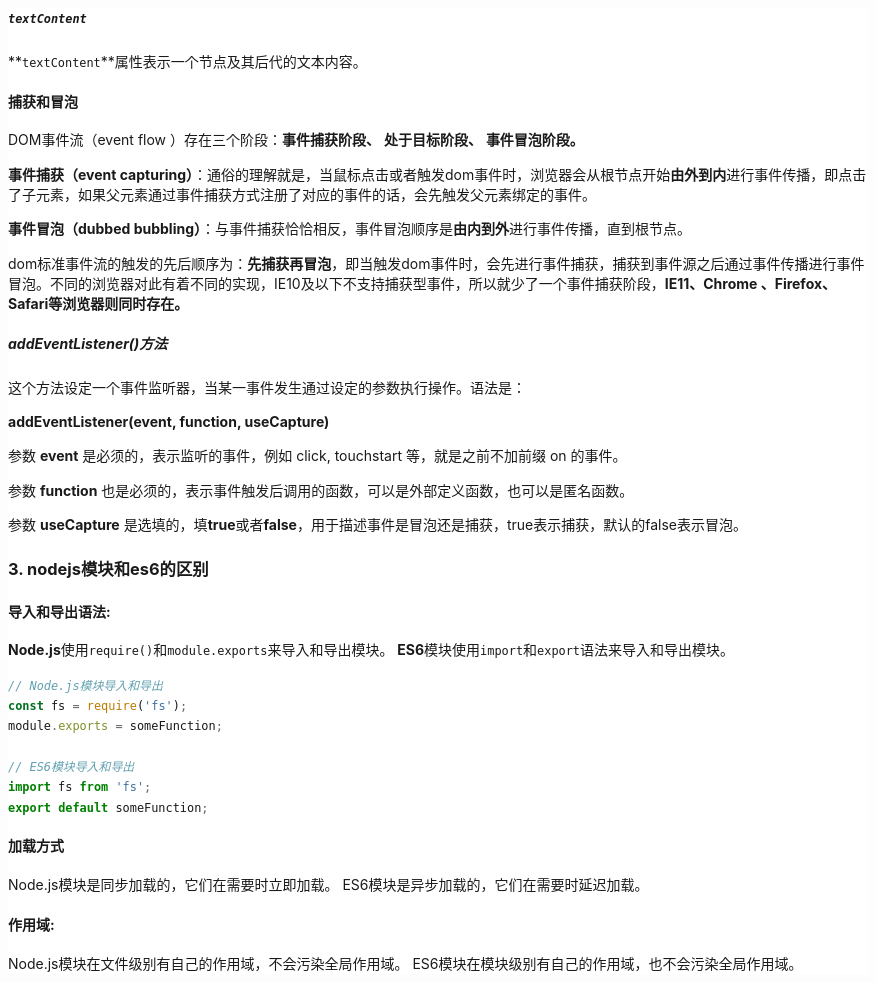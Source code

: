 #####   **`textContent`**

 **`textContent`**属性表示一个节点及其后代的文本内容。



####  捕获和冒泡

DOM事件流（event  flow ）存在三个阶段：**事件捕获阶段、** **处于目标阶段、** **事件冒泡阶段。**

**事件捕获（event  capturing）**：通俗的理解就是，当鼠标点击或者触发dom事件时，浏览器会从根节点开始**由外到内**进行事件传播，即点击了子元素，如果父元素通过事件捕获方式注册了对应的事件的话，会先触发父元素绑定的事件。

**事件冒泡（dubbed  bubbling）**：与事件捕获恰恰相反，事件冒泡顺序是**由内到外**进行事件传播，直到根节点。

dom标准事件流的触发的先后顺序为：**先捕获再冒泡**，即当触发dom事件时，会先进行事件捕获，捕获到事件源之后通过事件传播进行事件冒泡。不同的浏览器对此有着不同的实现，IE10及以下不支持捕获型事件，所以就少了一个事件捕获阶段，**IE11、Chrome 、Firefox、Safari等浏览器则同时存在。**



##### addEventListener()方法

这个方法设定一个事件监听器，当某一事件发生通过设定的参数执行操作。语法是：

**addEventListener(event, function, useCapture)**

参数 **event** 是必须的，表示监听的事件，例如 click, touchstart 等，就是之前不加前缀 on 的事件。

参数 **function** 也是必须的，表示事件触发后调用的函数，可以是外部定义函数，也可以是匿名函数。

参数 **useCapture** 是选填的，填**true**或者**false**，用于描述事件是冒泡还是捕获，true表示捕获，默认的false表示冒泡。



###  3. nodejs模块和es6的区别

####  导入和导出语法:

**Node.js**使用`require()`和`module.exports`来导入和导出模块。
**ES6**模块使用`import`和`export`语法来导入和导出模块。

```js
// Node.js模块导入和导出
const fs = require('fs');
module.exports = someFunction;

// ES6模块导入和导出
import fs from 'fs';
export default someFunction;
```

####  加载方式

Node.js模块是同步加载的，它们在需要时立即加载。
ES6模块是异步加载的，它们在需要时延迟加载。

#### 作用域:

Node.js模块在文件级别有自己的作用域，不会污染全局作用域。
ES6模块在模块级别有自己的作用域，也不会污染全局作用域。
